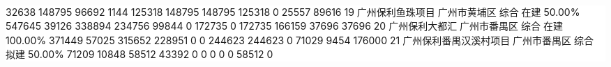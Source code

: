 32638
148795
96692
1144
125318
148795
148795
125318
0
25557
89616
19
广州保利鱼珠项目
广州市黄埔区
综合
在建
50.00%
547645
39126
338894
234756
99844
0
172735
0
172735
166159
37696
37696
20
广州保利大都汇
广州市番禺区
综合
在建
100.00%
371449
57025
315652
228951
0
0
244623
244623
0
71029
9454
176000
21
广州保利番禺汉溪村项目
广州市番禺区
综合
拟建
50.00%
71209
10848
58512
43392
0
0
0
0
0
58512
0